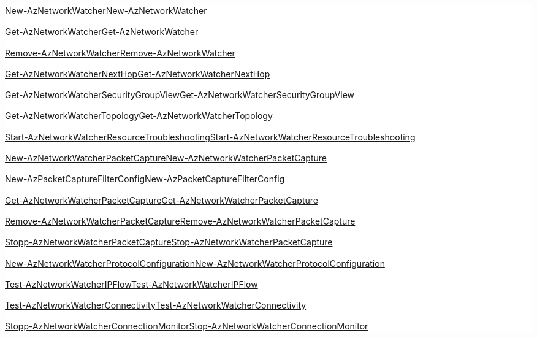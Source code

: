 [<span data-ttu-id="2f4ae-151">New-AzNetworkWatcher</span><span class="sxs-lookup"><span data-stu-id="2f4ae-151">New-AzNetworkWatcher</span></span>](./New-AzNetworkWatcher.md)

[<span data-ttu-id="2f4ae-152">Get-AzNetworkWatcher</span><span class="sxs-lookup"><span data-stu-id="2f4ae-152">Get-AzNetworkWatcher</span></span>](./Get-AzNetworkWatcher.md)

[<span data-ttu-id="2f4ae-153">Remove-AzNetworkWatcher</span><span class="sxs-lookup"><span data-stu-id="2f4ae-153">Remove-AzNetworkWatcher</span></span>](./Remove-AzNetworkWatcher.md)

[<span data-ttu-id="2f4ae-154">Get-AzNetworkWatcherNextHop</span><span class="sxs-lookup"><span data-stu-id="2f4ae-154">Get-AzNetworkWatcherNextHop</span></span>](./Get-AzNetworkWatcherNextHop.md)

[<span data-ttu-id="2f4ae-155">Get-AzNetworkWatcherSecurityGroupView</span><span class="sxs-lookup"><span data-stu-id="2f4ae-155">Get-AzNetworkWatcherSecurityGroupView</span></span>](./Get-AzNetworkWatcherSecurityGroupView.md)

[<span data-ttu-id="2f4ae-156">Get-AzNetworkWatcherTopology</span><span class="sxs-lookup"><span data-stu-id="2f4ae-156">Get-AzNetworkWatcherTopology</span></span>](./Get-AzNetworkWatcherTopology.md)

[<span data-ttu-id="2f4ae-157">Start-AzNetworkWatcherResourceTroubleshooting</span><span class="sxs-lookup"><span data-stu-id="2f4ae-157">Start-AzNetworkWatcherResourceTroubleshooting</span></span>](./Start-AzNetworkWatcherResourceTroubleshooting.md)

[<span data-ttu-id="2f4ae-158">New-AzNetworkWatcherPacketCapture</span><span class="sxs-lookup"><span data-stu-id="2f4ae-158">New-AzNetworkWatcherPacketCapture</span></span>](./New-AzNetworkWatcherPacketCapture.md)

[<span data-ttu-id="2f4ae-159">New-AzPacketCaptureFilterConfig</span><span class="sxs-lookup"><span data-stu-id="2f4ae-159">New-AzPacketCaptureFilterConfig</span></span>](./New-AzPacketCaptureFilterConfig.md)

[<span data-ttu-id="2f4ae-160">Get-AzNetworkWatcherPacketCapture</span><span class="sxs-lookup"><span data-stu-id="2f4ae-160">Get-AzNetworkWatcherPacketCapture</span></span>](./Get-AzNetworkWatcherPacketCapture.md)

[<span data-ttu-id="2f4ae-161">Remove-AzNetworkWatcherPacketCapture</span><span class="sxs-lookup"><span data-stu-id="2f4ae-161">Remove-AzNetworkWatcherPacketCapture</span></span>](./Remove-AzNetworkWatcherPacketCapture.md)

[<span data-ttu-id="2f4ae-162">Stopp-AzNetworkWatcherPacketCapture</span><span class="sxs-lookup"><span data-stu-id="2f4ae-162">Stop-AzNetworkWatcherPacketCapture</span></span>](./Stop-AzNetworkWatcherPacketCapture.md)

[<span data-ttu-id="2f4ae-163">New-AzNetworkWatcherProtocolConfiguration</span><span class="sxs-lookup"><span data-stu-id="2f4ae-163">New-AzNetworkWatcherProtocolConfiguration</span></span>](./New-AzNetworkWatcherProtocolConfiguration.md)

[<span data-ttu-id="2f4ae-164">Test-AzNetworkWatcherIPFlow</span><span class="sxs-lookup"><span data-stu-id="2f4ae-164">Test-AzNetworkWatcherIPFlow</span></span>](./Test-AzNetworkWatcherIPFlow.md)

[<span data-ttu-id="2f4ae-165">Test-AzNetworkWatcherConnectivity</span><span class="sxs-lookup"><span data-stu-id="2f4ae-165">Test-AzNetworkWatcherConnectivity</span></span>](./Test-AzNetworkWatcherConnectivity.md)

[<span data-ttu-id="2f4ae-166">Stopp-AzNetworkWatcherConnectionMonitor</span><span class="sxs-lookup"><span data-stu-id="2f4ae-166">Stop-AzNetworkWatcherConnectionMonitor</span></span>](./Stop-AzNetworkWatcherConnectionMonitor.md)
